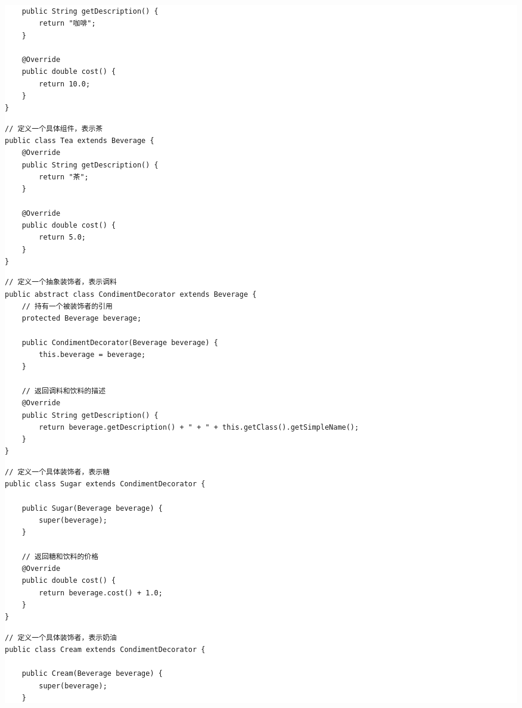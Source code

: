 ```
    public String getDescription() {
        return "咖啡";
    }

    @Override
    public double cost() {
        return 10.0;
    }
}
```
```
// 定义一个具体组件，表示茶
public class Tea extends Beverage {
    @Override
    public String getDescription() {
        return "茶";
    }

    @Override
    public double cost() {
        return 5.0;
    }
}
```
```
// 定义一个抽象装饰者，表示调料
public abstract class CondimentDecorator extends Beverage {
    // 持有一个被装饰者的引用
    protected Beverage beverage;

    public CondimentDecorator(Beverage beverage) {
        this.beverage = beverage;
    }

    // 返回调料和饮料的描述
    @Override
    public String getDescription() {
        return beverage.getDescription() + " + " + this.getClass().getSimpleName();
    }
}
```
```
// 定义一个具体装饰者，表示糖
public class Sugar extends CondimentDecorator {

    public Sugar(Beverage beverage) {
        super(beverage);
    }

    // 返回糖和饮料的价格
    @Override
    public double cost() {
        return beverage.cost() + 1.0;
    }
}
```
```
// 定义一个具体装饰者，表示奶油
public class Cream extends CondimentDecorator {

    public Cream(Beverage beverage) {
        super(beverage);
    }

```